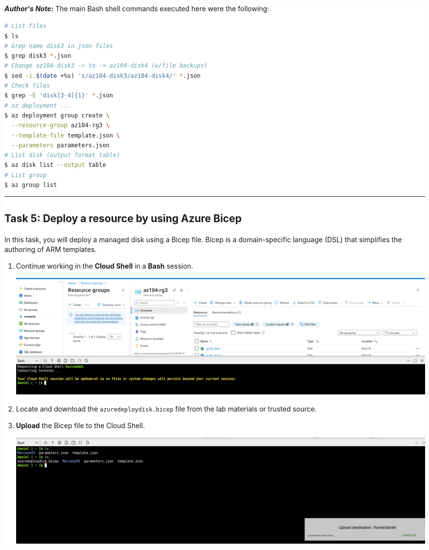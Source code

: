_**Author's Note:**_ The main Bash shell commands executed here were the following:

```sh
# List files
$ ls
# Grep name disk3 in json files
$ grep disk3 *.json
# Change az104-disk3 -> to -> az104-disk4 (w/file backups)
$ sed -i.$(date +%s) 's/az104-disk3/az104-disk4/' *.json
# Check files
$ grep -E 'disk[3-4]{1}' *.json
# az deployment ...
$ az deployment group create \
  --resource-group az104-rg3 \
  --template-file template.json \
  --parameters parameters.json
# List disk (output format table)
$ az disk list --output table
# List group
$ az group list

```

---

## Task 5: Deploy a resource by using Azure Bicep

In this task, you will deploy a managed disk using a Bicep file. Bicep is a domain-specific language (DSL) that simplifies the authoring of ARM templates.

1. Continue working in the **Cloud Shell** in a **Bash** session.

    ![Switch to Bash Shell](./images/task5-1-switch-bash.png)

2. Locate and download the `azuredeploydisk.bicep` file from the lab materials or trusted source.

3. **Upload** the Bicep file to the Cloud Shell.

    ![Upload Bicep File](./images/task5-2-upload-bicep.png)
